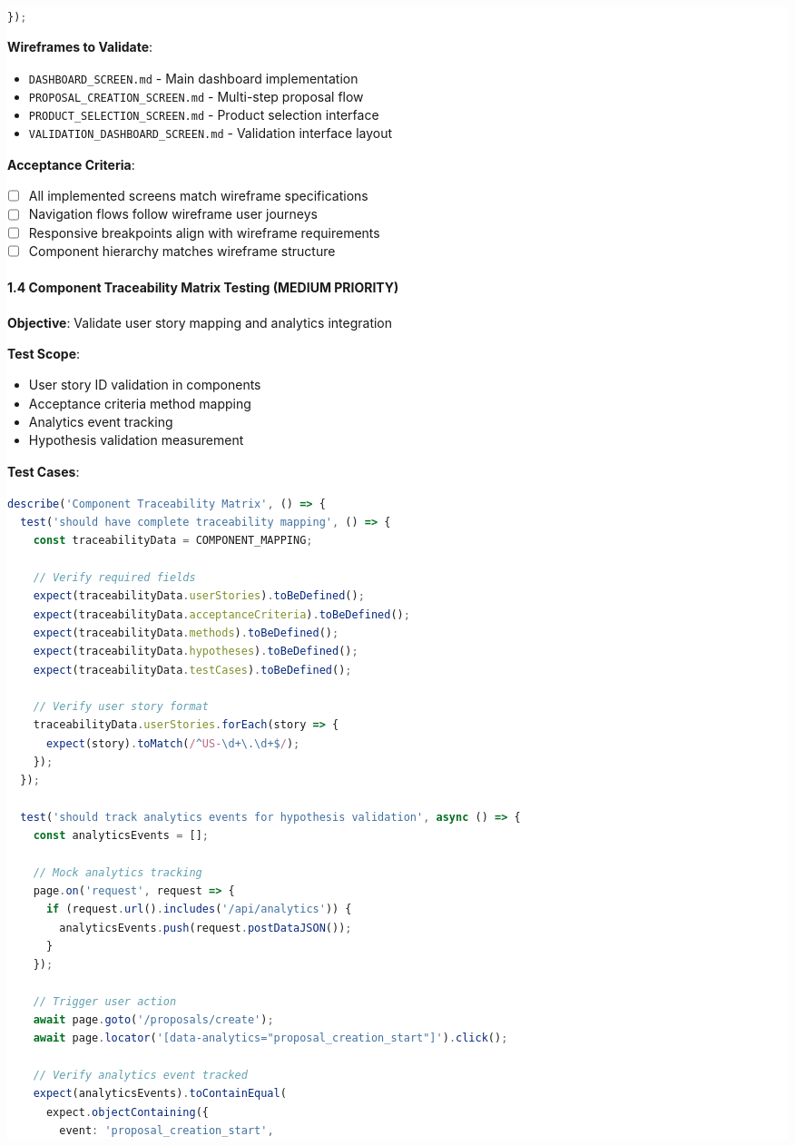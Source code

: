 ```typescript
});
```

**Wireframes to Validate**:

- `DASHBOARD_SCREEN.md` - Main dashboard implementation
- `PROPOSAL_CREATION_SCREEN.md` - Multi-step proposal flow
- `PRODUCT_SELECTION_SCREEN.md` - Product selection interface
- `VALIDATION_DASHBOARD_SCREEN.md` - Validation interface layout

**Acceptance Criteria**:

- [ ] All implemented screens match wireframe specifications
- [ ] Navigation flows follow wireframe user journeys
- [ ] Responsive breakpoints align with wireframe requirements
- [ ] Component hierarchy matches wireframe structure

#### 1.4 Component Traceability Matrix Testing (MEDIUM PRIORITY)

**Objective**: Validate user story mapping and analytics integration

**Test Scope**:

- User story ID validation in components
- Acceptance criteria method mapping
- Analytics event tracking
- Hypothesis validation measurement

**Test Cases**:

```typescript
describe('Component Traceability Matrix', () => {
  test('should have complete traceability mapping', () => {
    const traceabilityData = COMPONENT_MAPPING;

    // Verify required fields
    expect(traceabilityData.userStories).toBeDefined();
    expect(traceabilityData.acceptanceCriteria).toBeDefined();
    expect(traceabilityData.methods).toBeDefined();
    expect(traceabilityData.hypotheses).toBeDefined();
    expect(traceabilityData.testCases).toBeDefined();

    // Verify user story format
    traceabilityData.userStories.forEach(story => {
      expect(story).toMatch(/^US-\d+\.\d+$/);
    });
  });

  test('should track analytics events for hypothesis validation', async () => {
    const analyticsEvents = [];

    // Mock analytics tracking
    page.on('request', request => {
      if (request.url().includes('/api/analytics')) {
        analyticsEvents.push(request.postDataJSON());
      }
    });

    // Trigger user action
    await page.goto('/proposals/create');
    await page.locator('[data-analytics="proposal_creation_start"]').click();

    // Verify analytics event tracked
    expect(analyticsEvents).toContainEqual(
      expect.objectContaining({
        event: 'proposal_creation_start',
```